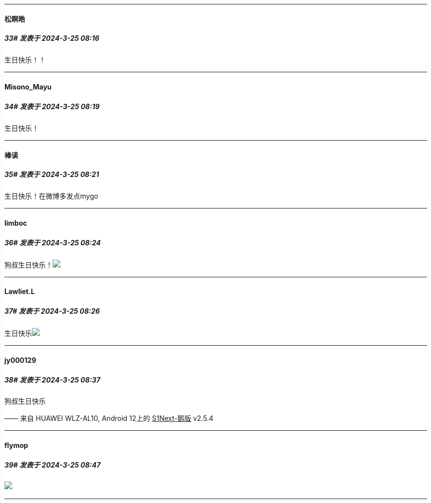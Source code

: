 *****

####  松瞑皓  
##### 33#       发表于 2024-3-25 08:16

生日快乐！！

*****

####  Misono_Mayu  
##### 34#       发表于 2024-3-25 08:19

生日快乐！

*****

####  棒读  
##### 35#       发表于 2024-3-25 08:21

生日快乐！在微博多发点mygo

*****

####  limboc  
##### 36#       发表于 2024-3-25 08:24

狗叔生日快乐！<img src="https://static.saraba1st.com/image/smiley/face2017/072.png" referrerpolicy="no-referrer">

*****

####  Lawliet.L  
##### 37#       发表于 2024-3-25 08:26

生日快乐<img src="https://static.saraba1st.com/image/smiley/face2017/072.png" referrerpolicy="no-referrer">

*****

####  jy000129  
##### 38#       发表于 2024-3-25 08:37

狗叔生日快乐

—— 来自 HUAWEI WLZ-AL10, Android 12上的 [S1Next-鹅版](https://github.com/ykrank/S1-Next/releases) v2.5.4

*****

####  flymop  
##### 39#       发表于 2024-3-25 08:47

<img src="https://static.saraba1st.com/image/smiley/face2017/033.png" referrerpolicy="no-referrer">

*****
